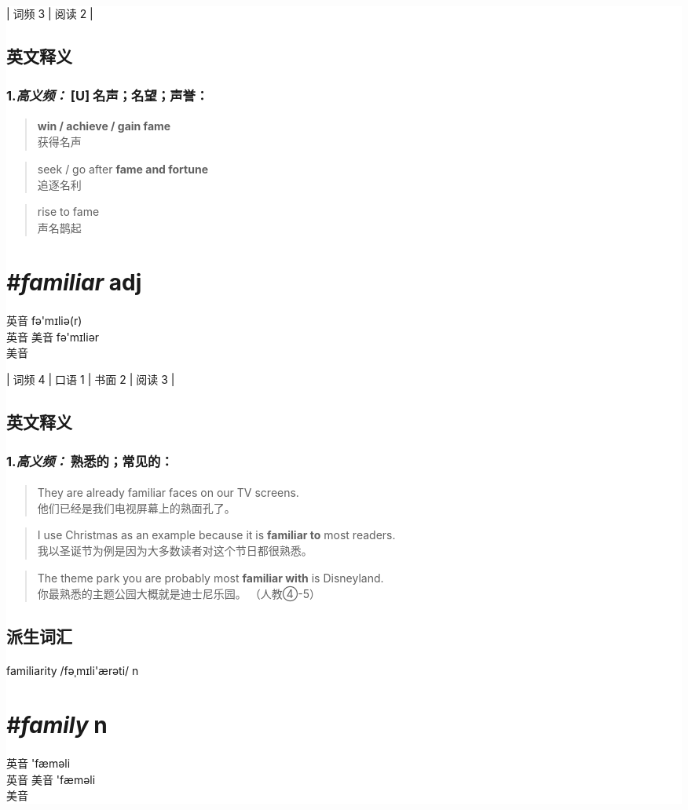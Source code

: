 
| 词频 3 | 阅读 2 |  

英文释义
---
### 1.*高义频：* **[U] 名声；名望；声誉：**  

 > **win / achieve / gain fame**  
 > 获得名声    

 > seek / go after **fame and fortune**  
 > 追逐名利    

 > rise to fame  
 > 声名鹊起    


# ***\#familiar*** adj
英音 fə'mɪliə(r)  
英音
<audio src="./media/familiar-B.aac"></audio>
美音 fə'mɪliər  
美音
<audio src="./media/familiar.aac"></audio>


| 词频 4 | 口语 1 | 书面 2 | 阅读 3 |  

英文释义
---
### 1.*高义频：* **熟悉的；常见的：**  

 > They are already familiar faces on our TV screens.  
 > 他们已经是我们电视屏幕上的熟面孔了。    
<audio src="./media/familiar-1.aac"></audio>

 > I use Christmas as an example because it is **familiar to** most readers.  
 > 我以圣诞节为例是因为大多数读者对这个节日都很熟悉。    
<audio src="./media/familiar-2.aac"></audio>

 > The theme park you are probably most **familiar with** is Disneyland.  
 > 你最熟悉的主题公园大概就是迪士尼乐园。  （人教④-5）  
<audio src="./media/familiar-3.aac"></audio>


派生词汇
---
familiarity /fəˌmɪli'ærəti/ n   

# ***\#family*** n
英音 'fæməli  
英音
<audio src="./media/family-B.aac"></audio>
美音 'fæməli  
美音
<audio src="./media/family.aac"></audio>
